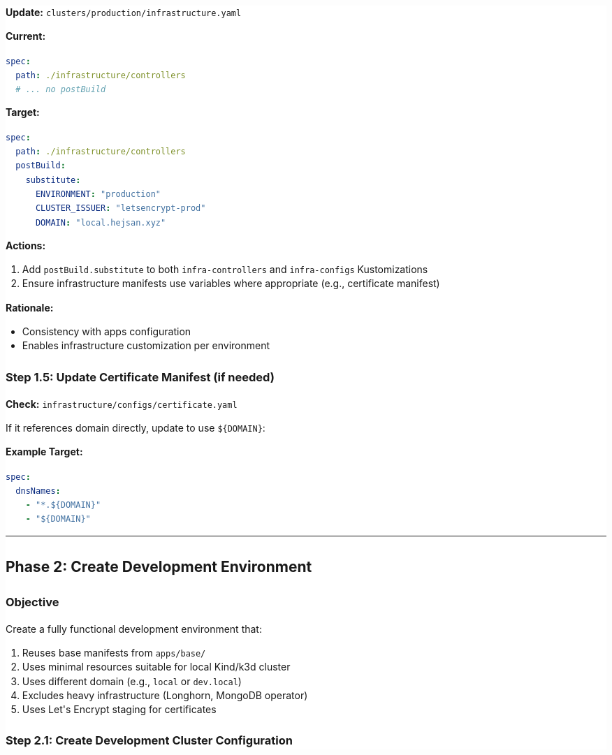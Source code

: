 **Update:** `clusters/production/infrastructure.yaml`

**Current:**
```yaml
spec:
  path: ./infrastructure/controllers
  # ... no postBuild
```

**Target:**
```yaml
spec:
  path: ./infrastructure/controllers
  postBuild:
    substitute:
      ENVIRONMENT: "production"
      CLUSTER_ISSUER: "letsencrypt-prod"
      DOMAIN: "local.hejsan.xyz"
```

**Actions:**
1. Add `postBuild.substitute` to both `infra-controllers` and `infra-configs` Kustomizations
2. Ensure infrastructure manifests use variables where appropriate (e.g., certificate manifest)

**Rationale:**
- Consistency with apps configuration
- Enables infrastructure customization per environment

### Step 1.5: Update Certificate Manifest (if needed)

**Check:** `infrastructure/configs/certificate.yaml`

If it references domain directly, update to use `${DOMAIN}`:

**Example Target:**
```yaml
spec:
  dnsNames:
    - "*.${DOMAIN}"
    - "${DOMAIN}"
```

---

## Phase 2: Create Development Environment

### Objective
Create a fully functional development environment that:
1. Reuses base manifests from `apps/base/`
2. Uses minimal resources suitable for local Kind/k3d cluster
3. Uses different domain (e.g., `local` or `dev.local`)
4. Excludes heavy infrastructure (Longhorn, MongoDB operator)
5. Uses Let's Encrypt staging for certificates

### Step 2.1: Create Development Cluster Configuration
